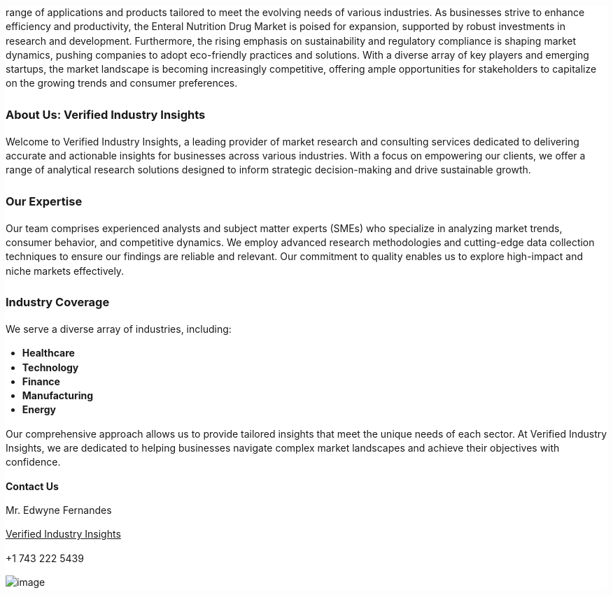range of applications and products tailored to meet the evolving needs of various industries. As businesses strive to enhance efficiency and productivity, the Enteral Nutrition Drug Market is poised for expansion, supported by robust investments in research and development. Furthermore, the rising emphasis on sustainability and regulatory compliance is shaping market dynamics, pushing companies to adopt eco-friendly practices and solutions. With a diverse array of key players and emerging startups, the market landscape is becoming increasingly competitive, offering ample opportunities for stakeholders to capitalize on the growing trends and consumer preferences.</p><h3>About Us: Verified Industry Insights</h3><p>Welcome to Verified Industry Insights, a leading provider of market research and consulting services dedicated to delivering accurate and actionable insights for businesses across various industries. With a focus on empowering our clients, we offer a range of analytical research solutions designed to inform strategic decision-making and drive sustainable growth.</p><h3>Our Expertise</h3><p>Our team comprises experienced analysts and subject matter experts (SMEs) who specialize in analyzing market trends, consumer behavior, and competitive dynamics. We employ advanced research methodologies and cutting-edge data collection techniques to ensure our findings are reliable and relevant. Our commitment to quality enables us to explore high-impact and niche markets effectively.</p><h3>Industry Coverage</h3><p>We serve a diverse array of industries, including:</p><ul><li><strong>Healthcare</strong></li><li><strong>Technology</strong></li><li><strong>Finance</strong></li><li><strong>Manufacturing</strong></li><li><strong>Energy</strong></li></ul><p>Our comprehensive approach allows us to provide tailored insights that meet the unique needs of each sector. At Verified Industry Insights, we are dedicated to helping businesses navigate complex market landscapes and achieve their objectives with confidence.</p><p><strong>Contact Us</strong></p><p>Mr. Edwyne Fernandes</p><p><a href="https://www.verifiedindustryinsights.com/">Verified Industry Insights</a></p><p>+1 743 222 5439</p>
![image](https://github.com/user-attachments/assets/112c6f7c-1c0d-453a-ac2d-4c8aad2ce6f5)
